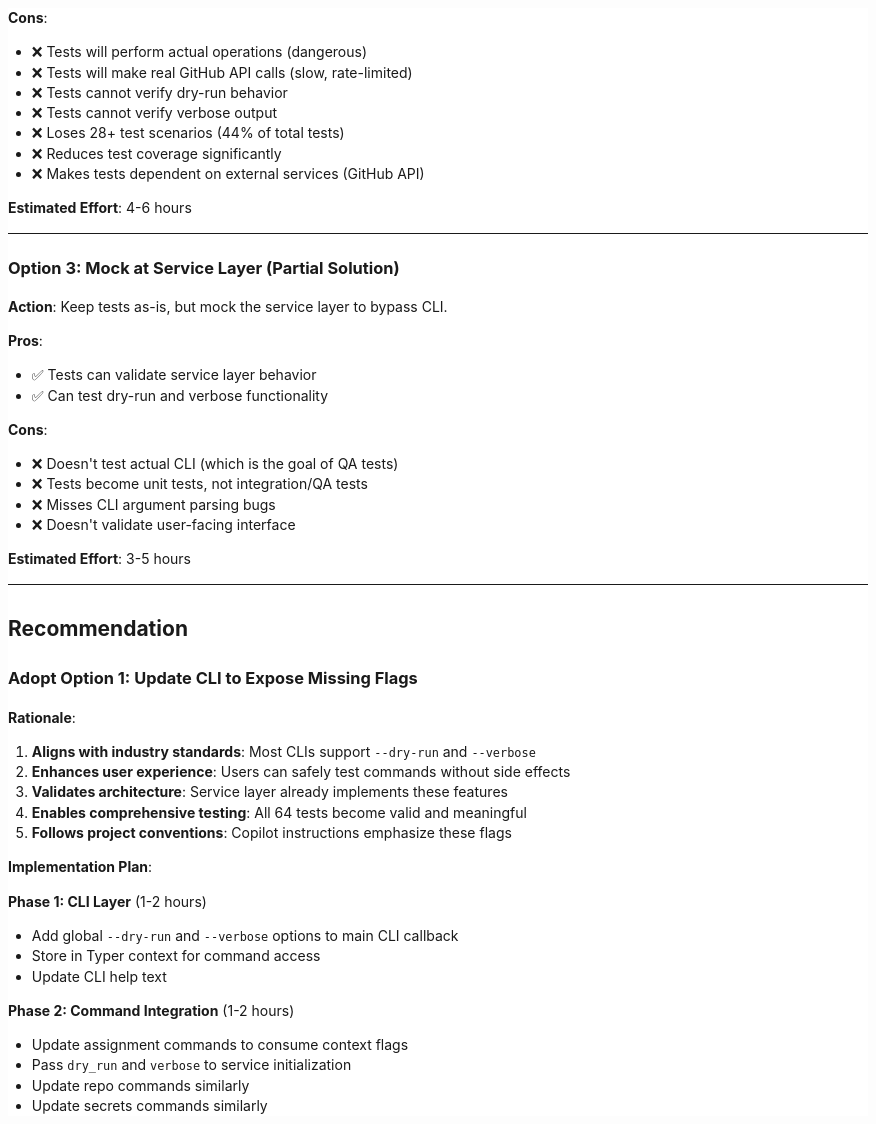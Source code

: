**Cons**:
- ❌ Tests will perform actual operations (dangerous)
- ❌ Tests will make real GitHub API calls (slow, rate-limited)
- ❌ Tests cannot verify dry-run behavior
- ❌ Tests cannot verify verbose output
- ❌ Loses 28+ test scenarios (44% of total tests)
- ❌ Reduces test coverage significantly
- ❌ Makes tests dependent on external services (GitHub API)

**Estimated Effort**: 4-6 hours

---

### Option 3: Mock at Service Layer (Partial Solution)

**Action**: Keep tests as-is, but mock the service layer to bypass CLI.

**Pros**:
- ✅ Tests can validate service layer behavior
- ✅ Can test dry-run and verbose functionality

**Cons**:
- ❌ Doesn't test actual CLI (which is the goal of QA tests)
- ❌ Tests become unit tests, not integration/QA tests
- ❌ Misses CLI argument parsing bugs
- ❌ Doesn't validate user-facing interface

**Estimated Effort**: 3-5 hours

---

## Recommendation

### **Adopt Option 1: Update CLI to Expose Missing Flags**

**Rationale**:
1. **Aligns with industry standards**: Most CLIs support `--dry-run` and `--verbose`
2. **Enhances user experience**: Users can safely test commands without side effects
3. **Validates architecture**: Service layer already implements these features
4. **Enables comprehensive testing**: All 64 tests become valid and meaningful
5. **Follows project conventions**: Copilot instructions emphasize these flags

**Implementation Plan**:

**Phase 1: CLI Layer** (1-2 hours)
- Add global `--dry-run` and `--verbose` options to main CLI callback
- Store in Typer context for command access
- Update CLI help text

**Phase 2: Command Integration** (1-2 hours)
- Update assignment commands to consume context flags
- Pass `dry_run` and `verbose` to service initialization
- Update repo commands similarly
- Update secrets commands similarly
